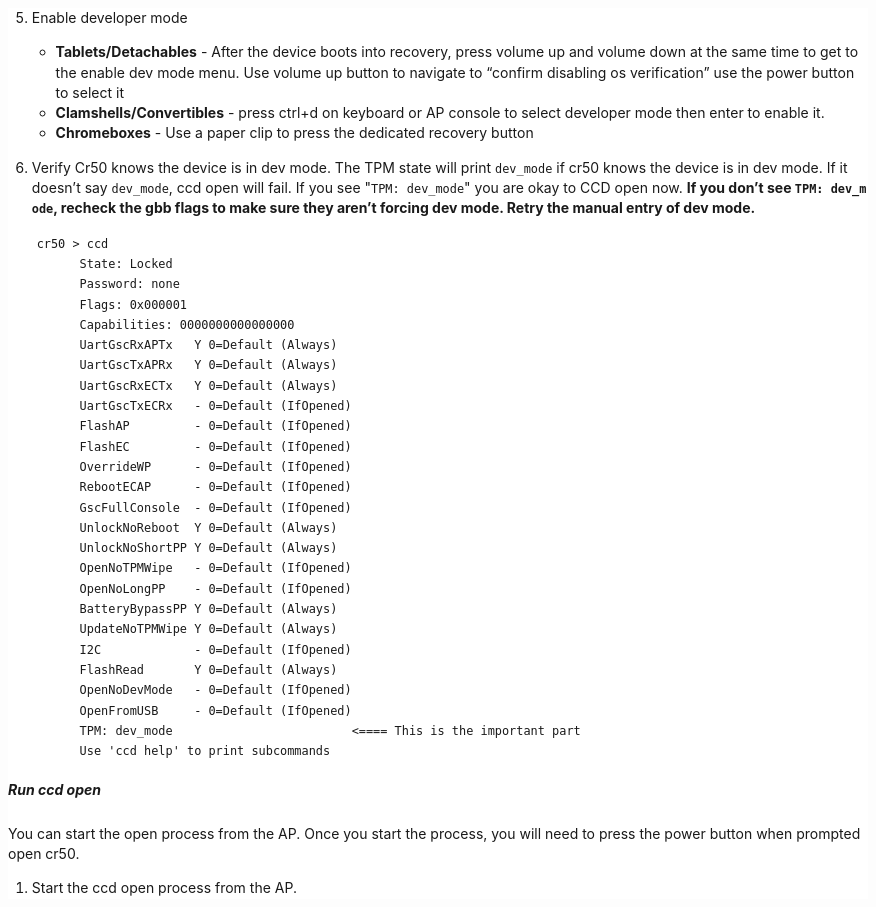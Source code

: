 5.  Enable developer mode

    -   **Tablets/Detachables** - After the device boots into recovery, press
        volume up and volume down at the same time to get to the enable dev mode
	menu. Use volume up button to navigate to “confirm disabling os
	verification” use the power button to select it
    -   **Clamshells/Convertibles** - press ctrl+d on keyboard or AP console to
        select developer mode then enter to enable it.
    -   **Chromeboxes** - Use a paper clip to press the dedicated recovery
        button

6.  Verify Cr50 knows the device is in dev mode. The TPM state will print
    `dev_mode` if cr50 knows the device is in dev mode. If it doesn’t say
    `dev_mode`, ccd open will fail. If you see "`TPM: dev_mode`" you are okay to
    CCD open now. **If you don’t see `TPM: dev_mode`, recheck the gbb flags to
    make sure they aren’t forcing dev mode. Retry the manual entry of dev
    mode.**

```
    cr50 > ccd
          State: Locked
          Password: none
          Flags: 0x000001
          Capabilities: 0000000000000000
          UartGscRxAPTx   Y 0=Default (Always)
          UartGscTxAPRx   Y 0=Default (Always)
          UartGscRxECTx   Y 0=Default (Always)
          UartGscTxECRx   - 0=Default (IfOpened)
          FlashAP         - 0=Default (IfOpened)
          FlashEC         - 0=Default (IfOpened)
          OverrideWP      - 0=Default (IfOpened)
          RebootECAP      - 0=Default (IfOpened)
          GscFullConsole  - 0=Default (IfOpened)
          UnlockNoReboot  Y 0=Default (Always)
          UnlockNoShortPP Y 0=Default (Always)
          OpenNoTPMWipe   - 0=Default (IfOpened)
          OpenNoLongPP    - 0=Default (IfOpened)
          BatteryBypassPP Y 0=Default (Always)
          UpdateNoTPMWipe Y 0=Default (Always)
          I2C             - 0=Default (IfOpened)
          FlashRead       Y 0=Default (Always)
          OpenNoDevMode   - 0=Default (IfOpened)
          OpenFromUSB     - 0=Default (IfOpened)
          TPM: dev_mode                         <==== This is the important part
          Use 'ccd help' to print subcommands
```

##### Run ccd open

You can start the open process from the AP. Once you start the process, you will
need to press the power button when prompted open cr50.

1.  Start the ccd open process from the AP.
